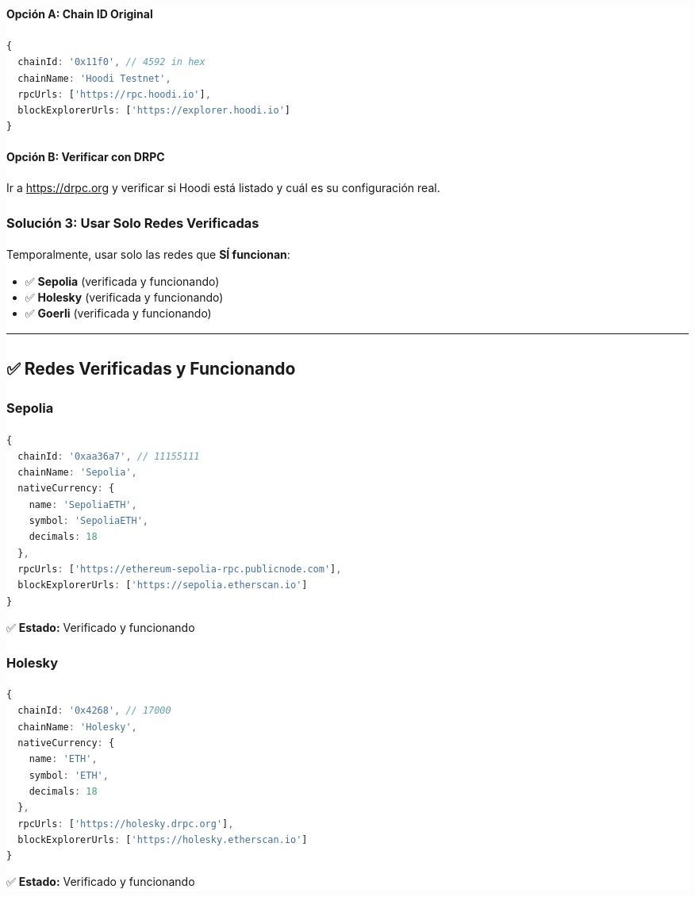 #### Opción A: Chain ID Original
```typescript
{
  chainId: '0x11f0', // 4592 in hex
  chainName: 'Hoodi Testnet',
  rpcUrls: ['https://rpc.hoodi.io'],
  blockExplorerUrls: ['https://explorer.hoodi.io']
}
```

#### Opción B: Verificar con DRPC
Ir a https://drpc.org y verificar si Hoodi está listado y cuál es su configuración real.

### Solución 3: Usar Solo Redes Verificadas
Temporalmente, usar solo las redes que **SÍ funcionan**:
- ✅ **Sepolia** (verificada y funcionando)
- ✅ **Holesky** (verificada y funcionando)
- ✅ **Goerli** (verificada y funcionando)

---

## ✅ Redes Verificadas y Funcionando

### Sepolia
```typescript
{
  chainId: '0xaa36a7', // 11155111
  chainName: 'Sepolia',
  nativeCurrency: {
    name: 'SepoliaETH',
    symbol: 'SepoliaETH',
    decimals: 18
  },
  rpcUrls: ['https://ethereum-sepolia-rpc.publicnode.com'],
  blockExplorerUrls: ['https://sepolia.etherscan.io']
}
```
✅ **Estado:** Verificado y funcionando

### Holesky
```typescript
{
  chainId: '0x4268', // 17000
  chainName: 'Holesky',
  nativeCurrency: {
    name: 'ETH',
    symbol: 'ETH',
    decimals: 18
  },
  rpcUrls: ['https://holesky.drpc.org'],
  blockExplorerUrls: ['https://holesky.etherscan.io']
}
```
✅ **Estado:** Verificado y funcionando
